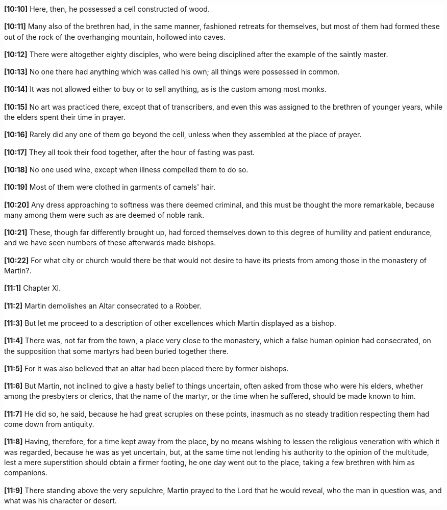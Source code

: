 **[10:10]** Here, then, he possessed a cell constructed of wood.

**[10:11]** Many also of the brethren had, in the same manner, fashioned retreats for themselves, but most of them had formed these out of the rock of the overhanging mountain, hollowed into caves.

**[10:12]** There were altogether eighty disciples, who were being disciplined after the example of the saintly master.

**[10:13]** No one there had anything which was called his own; all things were possessed in common.

**[10:14]** It was not allowed either to buy or to sell anything, as is the custom among most monks.

**[10:15]** No art was practiced there, except that of transcribers, and even this was assigned to the brethren of younger years, while the elders spent their time in prayer.

**[10:16]** Rarely did any one of them go beyond the cell, unless when they assembled at the place of prayer.

**[10:17]** They all took their food together, after the hour of fasting was past.

**[10:18]** No one used wine, except when illness compelled them to do so.

**[10:19]** Most of them were clothed in garments of camels' hair.

**[10:20]** Any dress approaching to softness was there deemed criminal, and this must be thought the more remarkable, because many among them were such as are deemed of noble rank.

**[10:21]** These, though far differently brought up, had forced themselves down to this degree of humility and patient endurance, and we have seen numbers of these afterwards made bishops.

**[10:22]** For what city or church would there be that would not desire to have its priests from among those in the monastery of Martin?.

**[11:1]** Chapter XI.

**[11:2]** Martin demolishes an Altar consecrated to a Robber.

**[11:3]** But let me proceed to a description of other excellences which Martin displayed as a bishop.

**[11:4]** There was, not far from the town, a place very close to the monastery, which a false human opinion had consecrated, on the supposition that some martyrs had been buried together there.

**[11:5]** For it was also believed that an altar had been placed there by former bishops.

**[11:6]** But Martin, not inclined to give a hasty belief to things uncertain, often asked from those who were his elders, whether among the presbyters or clerics, that the name of the martyr, or the time when he suffered, should be made known to him.

**[11:7]** He did so, he said, because he had great scruples on these points, inasmuch as no steady tradition respecting them had come down from antiquity.

**[11:8]** Having, therefore, for a time kept away from the place, by no means wishing to lessen the religious veneration with which it was regarded, because he was as yet uncertain, but, at the same time not lending his authority to the opinion of the multitude, lest a mere superstition should obtain a firmer footing, he one day went out to the place, taking a few brethren with him as companions.

**[11:9]** There standing above the very sepulchre, Martin prayed to the Lord that he would reveal, who the man in question was, and what was his character or desert.
